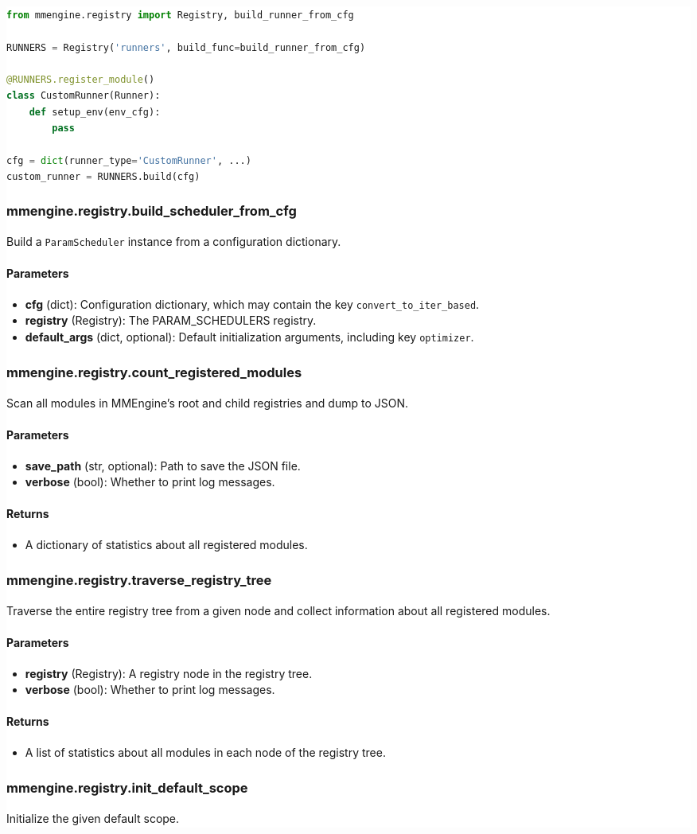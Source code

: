 ```python
from mmengine.registry import Registry, build_runner_from_cfg

RUNNERS = Registry('runners', build_func=build_runner_from_cfg)

@RUNNERS.register_module()
class CustomRunner(Runner):
    def setup_env(env_cfg):
        pass

cfg = dict(runner_type='CustomRunner', ...)
custom_runner = RUNNERS.build(cfg)
```

### mmengine.registry.build_scheduler_from_cfg

Build a `ParamScheduler` instance from a configuration dictionary.

#### Parameters

- **cfg** (dict): Configuration dictionary, which may contain the key `convert_to_iter_based`.
- **registry** (Registry): The PARAM_SCHEDULERS registry.
- **default_args** (dict, optional): Default initialization arguments, including key `optimizer`.

### mmengine.registry.count_registered_modules

Scan all modules in MMEngine’s root and child registries and dump to JSON.

#### Parameters

- **save_path** (str, optional): Path to save the JSON file.
- **verbose** (bool): Whether to print log messages.

#### Returns

- A dictionary of statistics about all registered modules.

### mmengine.registry.traverse_registry_tree

Traverse the entire registry tree from a given node and collect information about all registered modules.

#### Parameters

- **registry** (Registry): A registry node in the registry tree.
- **verbose** (bool): Whether to print log messages.

#### Returns

- A list of statistics about all modules in each node of the registry tree.

### mmengine.registry.init_default_scope

Initialize the given default scope.
